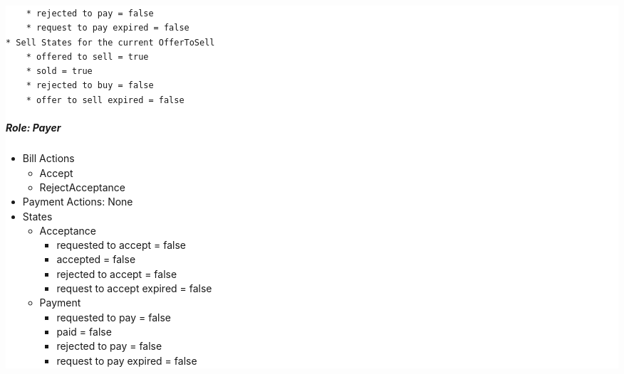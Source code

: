         * rejected to pay = false
        * request to pay expired = false
    * Sell States for the current OfferToSell
        * offered to sell = true
        * sold = true
        * rejected to buy = false
        * offer to sell expired = false

##### Role: Payer

* Bill Actions
    * Accept
    * RejectAcceptance
* Payment Actions: None
* States
    * Acceptance
        * requested to accept = false
        * accepted = false
        * rejected to accept = false
        * request to accept expired = false
    * Payment
        * requested to pay = false
        * paid = false
        * rejected to pay = false
        * request to pay expired = false

